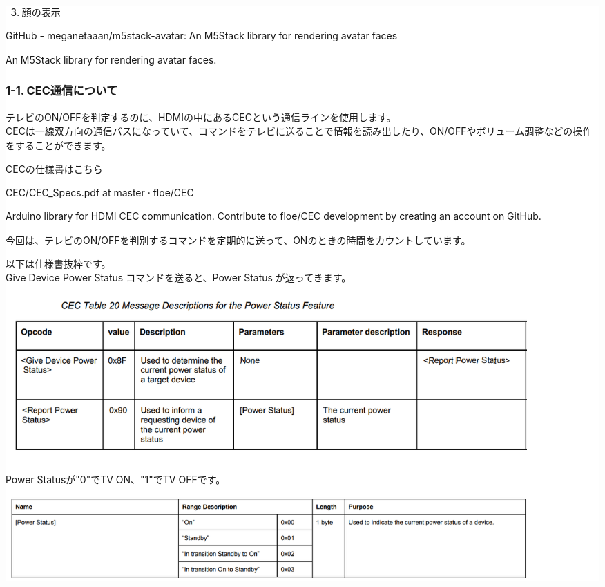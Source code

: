 </a>

3. 顔の表示
<a href="https://github.com/meganetaaan/m5stack-avatar" style="text-decoration: none;">
<div class="link-box"><div class="img-box"><div style="background-image: url('https://opengraph.githubassets.com/7c98186332f729a913ef171ff6f6fb8c69d85a43cd1d12440a2ac87a1511c72b/meganetaaan/m5stack-avatar');"></div></div><div class="text-box"><p class="title">GitHub - meganetaaan/m5stack-avatar: An M5Stack library for rendering avatar faces</p><p class="description">An M5Stack library for rendering avatar faces.</p></div></div>
</a>

### 1-1. CEC通信について

テレビのON/OFFを判定するのに、HDMIの中にあるCECという通信ラインを使用します。  
CECは一線双方向の通信バスになっていて、コマンドをテレビに送ることで情報を読み出したり、ON/OFFやボリューム調整などの操作をすることができます。  

CECの仕様書はこちら  
<a href="https://github.com/floe/CEC/blob/master/extras/CEC_Specs.pdf" style="text-decoration: none;">
<div class="link-box"><div class="img-box"><div style="background-image: url('https://opengraph.githubassets.com/8f0e172f1f88822948e687c86f1b40deb8601a0771cb61f3a3a8c13d19feaf06/floe/CEC');"></div></div><div class="text-box"><p class="title">CEC/CEC_Specs.pdf at master · floe/CEC</p><p class="description">Arduino library for HDMI CEC communication. Contribute to floe/CEC development by creating an account on GitHub.</p></div></div>
</a>

今回は、テレビのON/OFFを判別するコマンドを定期的に送って、ONのときの時間をカウントしています。  

以下は仕様書抜粋です。  
Give Device Power Status コマンドを送ると、Power Status が返ってきます。  
<div><img src="../img/20230227_TVONCounter-12.png" Style="width:100%;max-width:750px;margin-left:5px;" alt="CEC仕様書抜粋 power statusコマンド"></div>  

Power Statusが"0"でTV ON、"1"でTV OFFです。  
<div><img src="../img/20230227_TVONCounter-13.png" Style="width:100%;max-width:750px;margin-left:5px;" alt="CEC仕様書抜粋 power statusの値説明"></div>  
